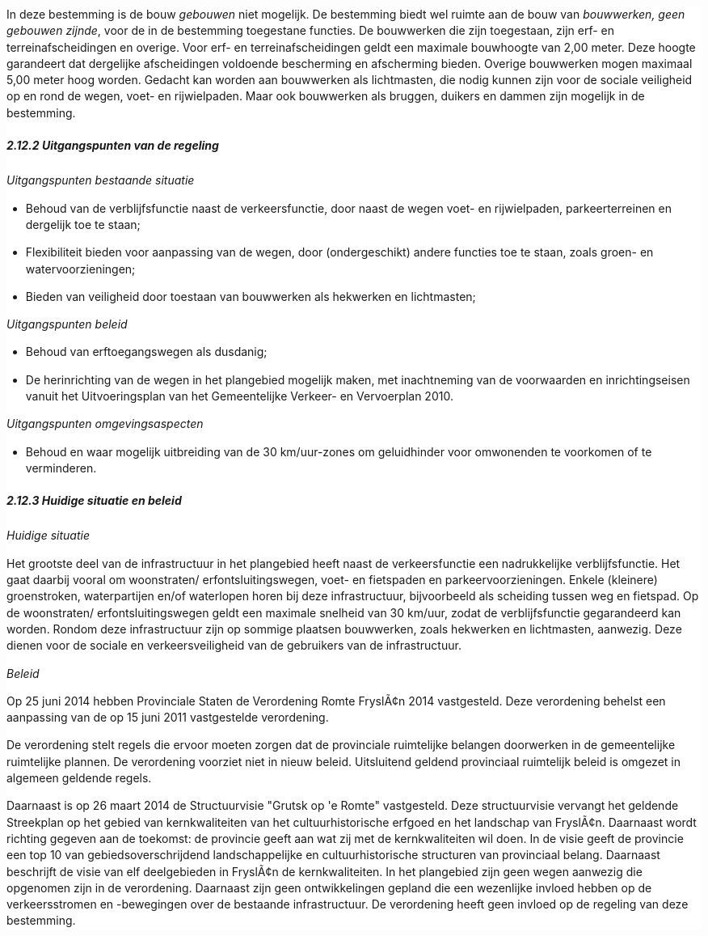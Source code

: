 In deze bestemming is de bouw *gebouwen* niet mogelijk. De bestemming biedt wel ruimte aan de bouw van *bouwwerken, geen gebouwen zijnde*, voor de in de bestemming toegestane functies. De bouwwerken die zijn toegestaan, zijn erf\- en terreinafscheidingen en overige. Voor erf\- en terreinafscheidingen geldt een maximale bouwhoogte van 2,00 meter. Deze hoogte garandeert dat dergelijke afscheidingen voldoende bescherming en afscherming bieden. Overige bouwwerken mogen maximaal 5,00 meter hoog worden. Gedacht kan worden aan bouwwerken als lichtmasten, die nodig kunnen zijn voor de sociale veiligheid op en rond de wegen, voet\- en rijwielpaden. Maar ook bouwwerken als bruggen, duikers en dammen zijn mogelijk in de bestemming.

##### 2\.12\.2 Uitgangspunten van de regeling

*Uitgangspunten bestaande situatie*

* Behoud van de verblijfsfunctie naast de verkeersfunctie, door naast de wegen voet\- en rijwielpaden, parkeerterreinen en dergelijk toe te staan;

* Flexibiliteit bieden voor aanpassing van de wegen, door (ondergeschikt) andere functies toe te staan, zoals groen\- en watervoorzieningen;

* Bieden van veiligheid door toestaan van bouwwerken als hekwerken en lichtmasten;

*Uitgangspunten beleid*

* Behoud van erftoegangswegen als dusdanig;

* De herinrichting van de wegen in het plangebied mogelijk maken, met inachtneming van de voorwaarden en inrichtingseisen vanuit het Uitvoeringsplan van het Gemeentelijke Verkeer\- en Vervoerplan 2010\.

*Uitgangspunten omgevingsaspecten*

* Behoud en waar mogelijk uitbreiding van de 30 km/uur\-zones om geluidhinder voor omwonenden te voorkomen of te verminderen.

##### 2\.12\.3 Huidige situatie en beleid

*Huidige situatie*

Het grootste deel van de infrastructuur in het plangebied heeft naast de verkeersfunctie een nadrukkelijke verblijfsfunctie. Het gaat daarbij vooral om woonstraten/ erfontsluitingswegen, voet\- en fietspaden en parkeervoorzieningen. Enkele (kleinere) groenstroken, waterpartijen en/of waterlopen horen bij deze infrastructuur, bijvoorbeeld als scheiding tussen weg en fietspad. Op de woonstraten/ erfontsluitingswegen geldt een maximale snelheid van 30 km/uur, zodat de verblijfsfunctie gegarandeerd kan worden. Rondom deze infrastructuur zijn op sommige plaatsen bouwwerken, zoals hekwerken en lichtmasten, aanwezig. Deze dienen voor de sociale en verkeersveiligheid van de gebruikers van de infrastructuur.

*Beleid*

Op 25 juni 2014 hebben Provinciale Staten de Verordening Romte FryslÃ¢n 2014 vastgesteld. Deze verordening behelst een aanpassing van de op 15 juni 2011 vastgestelde verordening.

De verordening stelt regels die ervoor moeten zorgen dat de provinciale ruimtelijke belangen doorwerken in de gemeentelijke ruimtelijke plannen. De verordening voorziet niet in nieuw beleid. Uitsluitend geldend provinciaal ruimtelijk beleid is omgezet in algemeen geldende regels.

Daarnaast is op 26 maart 2014 de Structuurvisie "Grutsk op 'e Romte" vastgesteld. Deze structuurvisie vervangt het geldende Streekplan op het gebied van kernkwaliteiten van het cultuurhistorische erfgoed en het landschap van FryslÃ¢n. Daarnaast wordt richting gegeven aan de toekomst: de provincie geeft aan wat zij met de kernkwaliteiten wil doen. In de visie geeft de provincie een top 10 van gebiedsoverschrijdend landschappelijke en cultuurhistorische structuren van provinciaal belang. Daarnaast beschrijft de visie van elf deelgebieden in FryslÃ¢n de kernkwaliteiten. In het plangebied zijn geen wegen aanwezig die opgenomen zijn in de verordening. Daarnaast zijn geen ontwikkelingen gepland die een wezenlijke invloed hebben op de verkeersstromen en \-bewegingen over de bestaande infrastructuur. De verordening heeft geen invloed op de regeling van deze bestemming.
